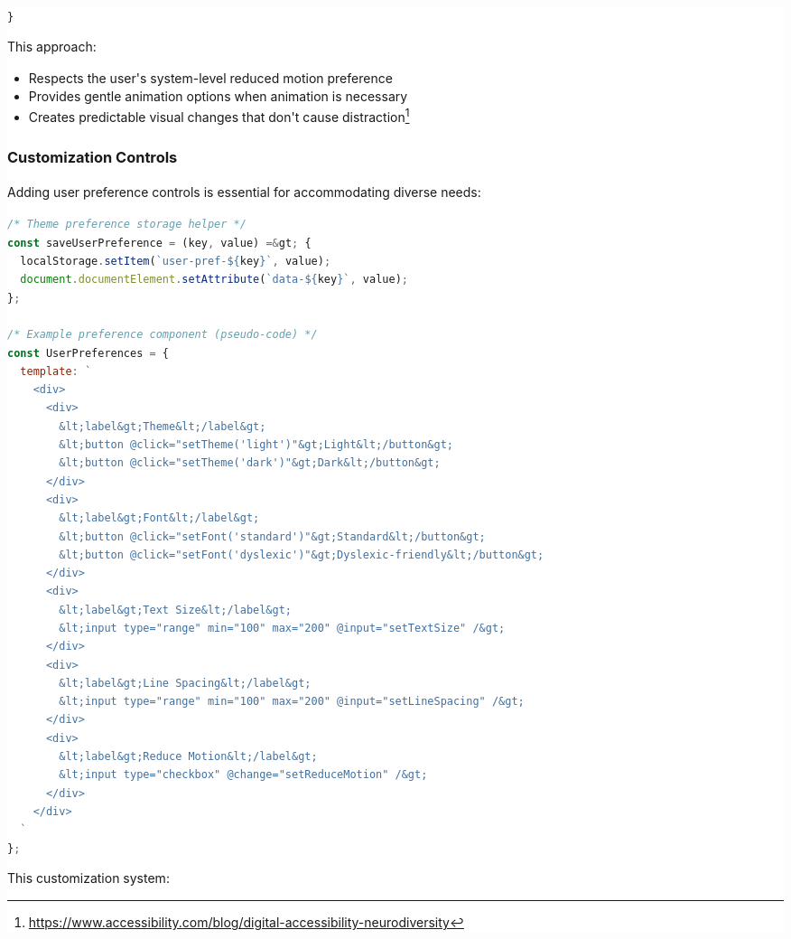 ```javascript
}
```

This approach:

- Respects the user's system-level reduced motion preference
- Provides gentle animation options when animation is necessary
- Creates predictable visual changes that don't cause distraction[^4]


### Customization Controls

Adding user preference controls is essential for accommodating diverse needs:

```javascript
/* Theme preference storage helper */
const saveUserPreference = (key, value) =&gt; {
  localStorage.setItem(`user-pref-${key}`, value);
  document.documentElement.setAttribute(`data-${key}`, value);
};

/* Example preference component (pseudo-code) */
const UserPreferences = {
  template: `
    <div>
      <div>
        &lt;label&gt;Theme&lt;/label&gt;
        &lt;button @click="setTheme('light')"&gt;Light&lt;/button&gt;
        &lt;button @click="setTheme('dark')"&gt;Dark&lt;/button&gt;
      </div>
      <div>
        &lt;label&gt;Font&lt;/label&gt;
        &lt;button @click="setFont('standard')"&gt;Standard&lt;/button&gt;
        &lt;button @click="setFont('dyslexic')"&gt;Dyslexic-friendly&lt;/button&gt;
      </div>
      <div>
        &lt;label&gt;Text Size&lt;/label&gt;
        &lt;input type="range" min="100" max="200" @input="setTextSize" /&gt;
      </div>
      <div>
        &lt;label&gt;Line Spacing&lt;/label&gt;
        &lt;input type="range" min="100" max="200" @input="setLineSpacing" /&gt;
      </div>
      <div>
        &lt;label&gt;Reduce Motion&lt;/label&gt;
        &lt;input type="checkbox" @change="setReduceMotion" /&gt;
      </div>
    </div>
  `
};
```

This customization system:


[^1]: https://www.britweb.co.uk/neurodiversity-and-accessible-websites/
[^2]: https://www.linkedin.com/pulse/my-neuro-inclusive-website-bridges-accessibility-lisa-colledge-ugjoc
[^3]: https://kreativeincagency.co.uk/uncategorised/accessible-design-for-a-neurodiversity-friendly-web/
[^4]: https://www.accessibility.com/blog/digital-accessibility-neurodiversity
[^5]: https://sancho.dev/blog/tailwind-and-design-systems
[^6]: https://techround.co.uk/guides/how-design-neurodiverse-friendly-website/
[^7]: https://www.simpleviewinc.com/blog/stories/post/designing-inclusive-websites-how-to-create-neurodiverse-friendly-online-experiences/
[^8]: https://prototypr.io/toolbox/neurodiversity-design-system
[^9]: https://www.reddit.com/r/reactjs/comments/1ig6s6a/using_tailwindcss_in_a_internal_design_system/
[^10]: https://www.cdsreg.com/cds-insights/navigating-neurodiversity-guidelines-for-designing-inclusive-web-pages/
[^11]: https://stefankudla.com/posts/coding-your-design-system-with-tailwind-css
[^12]: https://stevekinney.net/writing/tailwind-and-design-systems
[^13]: https://www.linkedin.com/pulse/neurodiversity-design-system-will-soward
[^14]: https://dwpdigital.blog.gov.uk/2022/06/30/designing-accessible-services-dont-exclude-the-neurodiverse/
[^15]: https://inclusive.microsoft.design
[^16]: https://stephaniewalter.design/blog/neurodiversity-and-ux-essential-resources-for-cognitive-accessibility/
[^17]: https://support.microsoft.com/en-us/topic/accessibility-tools-for-neurodiversity-6dbd8065-b543-4cf8-bdfb-7c84d9e8f74a
[^18]: https://www.wcag.com/blog/digital-accessibility-and-neurodiversity/
[^19]: https://neuroinclusive.design/en/
[^20]: https://bradfrost.com/blog/link/neurodiversity-design-system/
[^21]: https://www.boia.org/blog/including-neurodiversity-in-digital-accessibility-conversations
[^22]: https://adchitects.co/blog/design-for-neurodiversity
[^23]: https://www.continualengine.com/blog/neurodiversity-and-digital-accessibility/
[^24]: https://www.wix.com/studio/blog/what-is-neurodiversity-in-web-design
[^25]: https://www.linkedin.com/pulse/designing-neurodiversity-step-by-step-guide-creating-vl55c
[^26]: https://www.neurodiversity.design
[^27]: https://bsky.app/starter-pack-short/Fw8LAbu
[^28]: https://madoc.bib.uni-mannheim.de/67652/